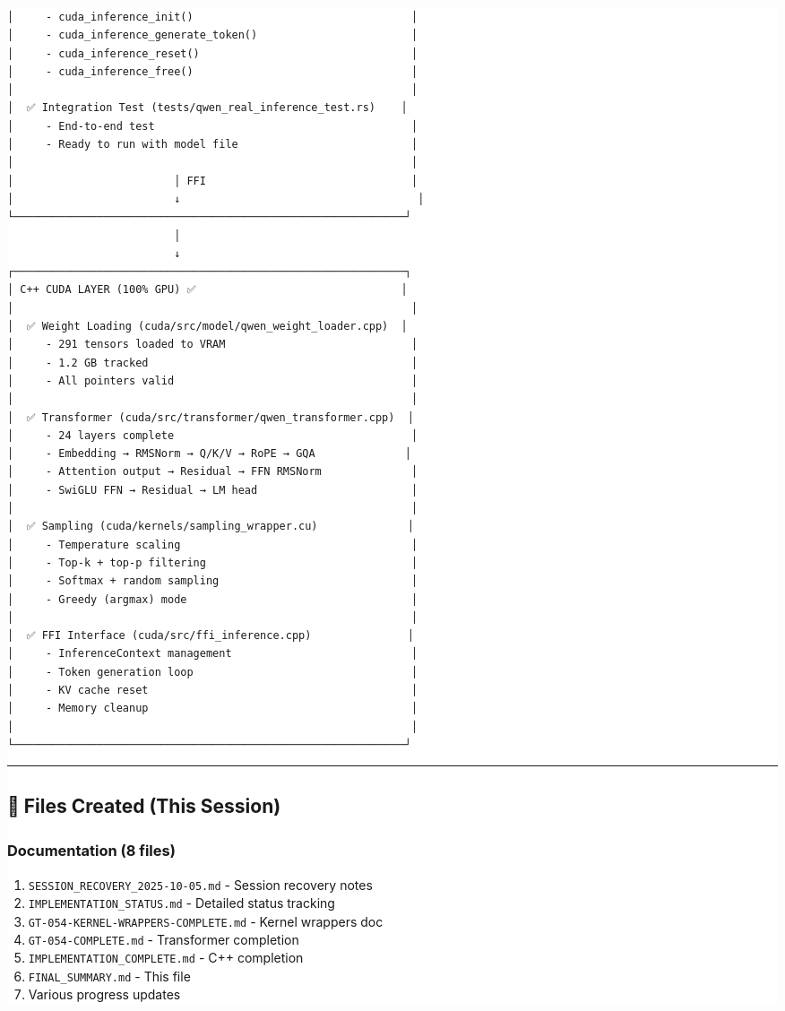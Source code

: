 ```
│     - cuda_inference_init()                                  │
│     - cuda_inference_generate_token()                        │
│     - cuda_inference_reset()                                 │
│     - cuda_inference_free()                                  │
│                                                              │
│  ✅ Integration Test (tests/qwen_real_inference_test.rs)    │
│     - End-to-end test                                        │
│     - Ready to run with model file                           │
│                                                              │
│                         │ FFI                                │
│                         ↓                                     │
└─────────────────────────────────────────────────────────────┘
                          │
                          ↓
┌─────────────────────────────────────────────────────────────┐
│ C++ CUDA LAYER (100% GPU) ✅                                │
│                                                              │
│  ✅ Weight Loading (cuda/src/model/qwen_weight_loader.cpp)  │
│     - 291 tensors loaded to VRAM                             │
│     - 1.2 GB tracked                                         │
│     - All pointers valid                                     │
│                                                              │
│  ✅ Transformer (cuda/src/transformer/qwen_transformer.cpp)  │
│     - 24 layers complete                                     │
│     - Embedding → RMSNorm → Q/K/V → RoPE → GQA              │
│     - Attention output → Residual → FFN RMSNorm              │
│     - SwiGLU FFN → Residual → LM head                        │
│                                                              │
│  ✅ Sampling (cuda/kernels/sampling_wrapper.cu)              │
│     - Temperature scaling                                    │
│     - Top-k + top-p filtering                                │
│     - Softmax + random sampling                              │
│     - Greedy (argmax) mode                                   │
│                                                              │
│  ✅ FFI Interface (cuda/src/ffi_inference.cpp)               │
│     - InferenceContext management                            │
│     - Token generation loop                                  │
│     - KV cache reset                                         │
│     - Memory cleanup                                         │
│                                                              │
└─────────────────────────────────────────────────────────────┘
```

---

## 📁 Files Created (This Session)

### Documentation (8 files)
1. `SESSION_RECOVERY_2025-10-05.md` - Session recovery notes
2. `IMPLEMENTATION_STATUS.md` - Detailed status tracking
3. `GT-054-KERNEL-WRAPPERS-COMPLETE.md` - Kernel wrappers doc
4. `GT-054-COMPLETE.md` - Transformer completion
5. `IMPLEMENTATION_COMPLETE.md` - C++ completion
6. `FINAL_SUMMARY.md` - This file
7. Various progress updates
